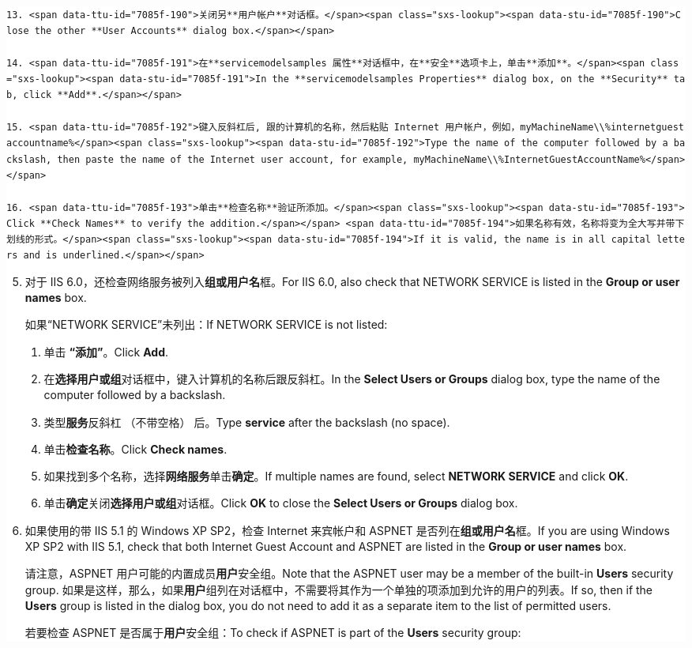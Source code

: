     13. <span data-ttu-id="7085f-190">关闭另**用户帐户**对话框。</span><span class="sxs-lookup"><span data-stu-id="7085f-190">Close the other **User Accounts** dialog box.</span></span>  
  
    14. <span data-ttu-id="7085f-191">在**servicemodelsamples 属性**对话框中，在**安全**选项卡上，单击**添加**。</span><span class="sxs-lookup"><span data-stu-id="7085f-191">In the **servicemodelsamples Properties** dialog box, on the **Security** tab, click **Add**.</span></span>  
  
    15. <span data-ttu-id="7085f-192">键入反斜杠后, 跟的计算机的名称，然后粘贴 Internet 用户帐户，例如，myMachineName\\%internetguestaccountname%</span><span class="sxs-lookup"><span data-stu-id="7085f-192">Type the name of the computer followed by a backslash, then paste the name of the Internet user account, for example, myMachineName\\%InternetGuestAccountName%</span></span>  
  
    16. <span data-ttu-id="7085f-193">单击**检查名称**验证所添加。</span><span class="sxs-lookup"><span data-stu-id="7085f-193">Click **Check Names** to verify the addition.</span></span> <span data-ttu-id="7085f-194">如果名称有效，名称将变为全大写并带下划线的形式。</span><span class="sxs-lookup"><span data-stu-id="7085f-194">If it is valid, the name is in all capital letters and is underlined.</span></span>  
  
5.  <span data-ttu-id="7085f-195">对于 IIS 6.0，还检查网络服务被列入**组或用户名**框。</span><span class="sxs-lookup"><span data-stu-id="7085f-195">For IIS 6.0, also check that NETWORK SERVICE is listed in the **Group or user names** box.</span></span>  
  
     <span data-ttu-id="7085f-196">如果“NETWORK SERVICE”未列出：</span><span class="sxs-lookup"><span data-stu-id="7085f-196">If NETWORK SERVICE is not listed:</span></span>  
  
    1.  <span data-ttu-id="7085f-197">单击 **“添加”**。</span><span class="sxs-lookup"><span data-stu-id="7085f-197">Click **Add**.</span></span>  
  
    2.  <span data-ttu-id="7085f-198">在**选择用户或组**对话框中，键入计算机的名称后跟反斜杠。</span><span class="sxs-lookup"><span data-stu-id="7085f-198">In the **Select Users or Groups** dialog box, type the name of the computer followed by a backslash.</span></span>  
  
    3.  <span data-ttu-id="7085f-199">类型**服务**反斜杠 （不带空格） 后。</span><span class="sxs-lookup"><span data-stu-id="7085f-199">Type **service** after the backslash (no space).</span></span>  
  
    4.  <span data-ttu-id="7085f-200">单击**检查名称**。</span><span class="sxs-lookup"><span data-stu-id="7085f-200">Click **Check names**.</span></span>  
  
    5.  <span data-ttu-id="7085f-201">如果找到多个名称，选择**网络服务**单击**确定**。</span><span class="sxs-lookup"><span data-stu-id="7085f-201">If multiple names are found, select **NETWORK SERVICE** and click **OK**.</span></span>  
  
    6.  <span data-ttu-id="7085f-202">单击**确定**关闭**选择用户或组**对话框。</span><span class="sxs-lookup"><span data-stu-id="7085f-202">Click **OK** to close the **Select Users or Groups** dialog box.</span></span>  
  
6.  <span data-ttu-id="7085f-203">如果使用的带 IIS 5.1 的 Windows XP SP2，检查 Internet 来宾帐户和 ASPNET 是否列在**组或用户名**框。</span><span class="sxs-lookup"><span data-stu-id="7085f-203">If you are using Windows XP SP2 with IIS 5.1, check that both Internet Guest Account and ASPNET are listed in the **Group or user names** box.</span></span>  
  
     <span data-ttu-id="7085f-204">请注意，ASPNET 用户可能的内置成员**用户**安全组。</span><span class="sxs-lookup"><span data-stu-id="7085f-204">Note that the ASPNET user may be a member of the built-in **Users** security group.</span></span> <span data-ttu-id="7085f-205">如果是这样，那么，如果**用户**组列在对话框中，不需要将其作为一个单独的项添加到允许的用户的列表。</span><span class="sxs-lookup"><span data-stu-id="7085f-205">If so, then if the **Users** group is listed in the dialog box, you do not need to add it as a separate item to the list of permitted users.</span></span>  
  
     <span data-ttu-id="7085f-206">若要检查 ASPNET 是否属于**用户**安全组：</span><span class="sxs-lookup"><span data-stu-id="7085f-206">To check if ASPNET is part of the **Users** security group:</span></span>  
  